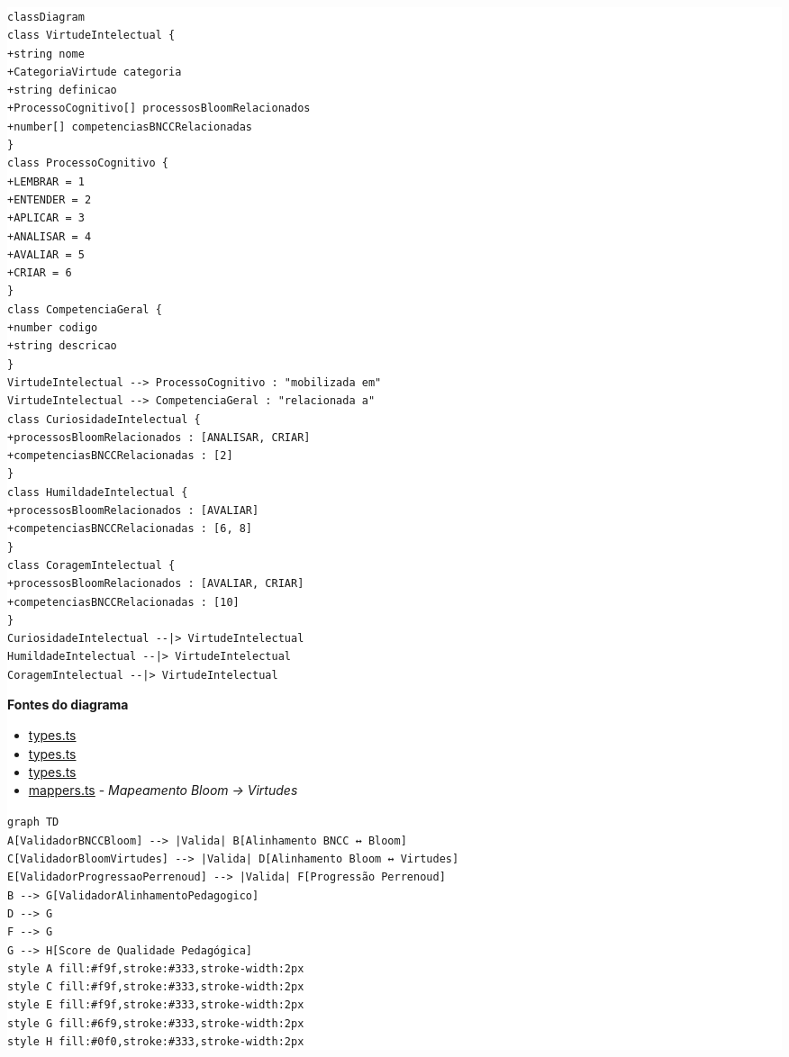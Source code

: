 ```mermaid
classDiagram
class VirtudeIntelectual {
+string nome
+CategoriaVirtude categoria
+string definicao
+ProcessoCognitivo[] processosBloomRelacionados
+number[] competenciasBNCCRelacionadas
}
class ProcessoCognitivo {
+LEMBRAR = 1
+ENTENDER = 2
+APLICAR = 3
+ANALISAR = 4
+AVALIAR = 5
+CRIAR = 6
}
class CompetenciaGeral {
+number codigo
+string descricao
}
VirtudeIntelectual --> ProcessoCognitivo : "mobilizada em"
VirtudeIntelectual --> CompetenciaGeral : "relacionada a"
class CuriosidadeIntelectual {
+processosBloomRelacionados : [ANALISAR, CRIAR]
+competenciasBNCCRelacionadas : [2]
}
class HumildadeIntelectual {
+processosBloomRelacionados : [AVALIAR]
+competenciasBNCCRelacionadas : [6, 8]
}
class CoragemIntelectual {
+processosBloomRelacionados : [AVALIAR, CRIAR]
+competenciasBNCCRelacionadas : [10]
}
CuriosidadeIntelectual --|> VirtudeIntelectual
HumildadeIntelectual --|> VirtudeIntelectual
CoragemIntelectual --|> VirtudeIntelectual
```

**Fontes do diagrama**

- [types.ts](file://src/core/domain/virtudes/types.ts#L0-L178)
- [types.ts](file://src/core/domain/bloom/types.ts#L0-L257)
- [types.ts](file://src/core/domain/bncc/types.ts#L0-L224)
- [mappers.ts](file://src/core/domain/shared/mappers.ts#L199-L263) - _Mapeamento
  Bloom → Virtudes_

```mermaid
graph TD
A[ValidadorBNCCBloom] --> |Valida| B[Alinhamento BNCC ↔ Bloom]
C[ValidadorBloomVirtudes] --> |Valida| D[Alinhamento Bloom ↔ Virtudes]
E[ValidadorProgressaoPerrenoud] --> |Valida| F[Progressão Perrenoud]
B --> G[ValidadorAlinhamentoPedagogico]
D --> G
F --> G
G --> H[Score de Qualidade Pedagógica]
style A fill:#f9f,stroke:#333,stroke-width:2px
style C fill:#f9f,stroke:#333,stroke-width:2px
style E fill:#f9f,stroke:#333,stroke-width:2px
style G fill:#6f9,stroke:#333,stroke-width:2px
style H fill:#0f0,stroke:#333,stroke-width:2px
```
